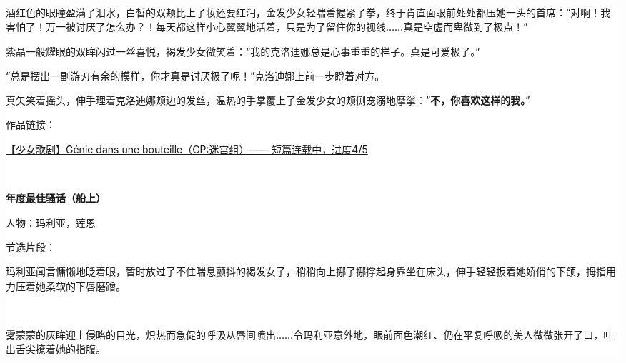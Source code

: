 <p bis_size="{&quot;x&quot;:7,&quot;y&quot;:2832,&quot;w&quot;:482,&quot;h&quot;:76,&quot;abs_x&quot;:280,&quot;abs_y&quot;:59393}">
酒红色的眼瞳盈满了泪水，白皙的双颊比上了妆还要红润，金发少女轻喘着握紧了拳，终于肯直面眼前处处都压她一头的首席：“对啊！我害怕了！万一被讨厌了怎么办？！每天都这样小心翼翼地活着，只是为了留住你的视线……真是空虚而卑微到了极点！”
</p>
<p bis_size="{&quot;x&quot;:7,&quot;y&quot;:2919,&quot;w&quot;:482,&quot;h&quot;:38,&quot;abs_x&quot;:280,&quot;abs_y&quot;:59480}">
紫晶一般耀眼的双眸闪过一丝喜悦，褐发少女微笑着：“我的克洛迪娜总是心事重重的样子。真是可爱极了。”
</p>
<p bis_size="{&quot;x&quot;:7,&quot;y&quot;:2967,&quot;w&quot;:482,&quot;h&quot;:38,&quot;abs_x&quot;:280,&quot;abs_y&quot;:59528}">
“总是摆出一副游刃有余的模样，你才真是讨厌极了呢！”克洛迪娜上前一步瞪着对方。
</p>
<p bis_size="{&quot;x&quot;:7,&quot;y&quot;:3015,&quot;w&quot;:482,&quot;h&quot;:38,&quot;abs_x&quot;:280,&quot;abs_y&quot;:59576}">
真矢笑着摇头，伸手理着克洛迪娜颊边的发丝，温热的手掌覆上了金发少女的颊侧宠溺地摩挲：“<strong bis_size="{&quot;x&quot;:133,&quot;y&quot;:3036,&quot;w&quot;:139,&quot;h&quot;:14,&quot;abs_x&quot;:406,&quot;abs_y&quot;:59597}">不，你喜欢这样的我。</strong>”
</p>
<p bis_size="{&quot;x&quot;:7,&quot;y&quot;:3063,&quot;w&quot;:482,&quot;h&quot;:19,&quot;abs_x&quot;:280,&quot;abs_y&quot;:59624}">
作品链接：
</p>
<p bis_size="{&quot;x&quot;:7,&quot;y&quot;:3092,&quot;w&quot;:482,&quot;h&quot;:38,&quot;abs_x&quot;:280,&quot;abs_y&quot;:59653}">
<a href="https://archiveofourown.org/works/16887291?view_full_work=true" target="_blank" bis_size="{&quot;x&quot;:7,&quot;y&quot;:3094,&quot;w&quot;:477,&quot;h&quot;:33,&quot;abs_x&quot;:280,&quot;abs_y&quot;:59655}">【少女歌剧】Génie dans une bouteille（CP:迷宫组）—— 短篇连载中，进度4/5</a>
</p>
<p bis_size="{&quot;x&quot;:7,&quot;y&quot;:3140,&quot;w&quot;:482,&quot;h&quot;:19,&quot;abs_x&quot;:280,&quot;abs_y&quot;:59701}">
<br bis_size="{&quot;x&quot;:7,&quot;y&quot;:3142,&quot;w&quot;:0,&quot;h&quot;:14,&quot;abs_x&quot;:280,&quot;abs_y&quot;:59703}" />
</p>
<p bis_size="{&quot;x&quot;:7,&quot;y&quot;:3170,&quot;w&quot;:482,&quot;h&quot;:19,&quot;abs_x&quot;:280,&quot;abs_y&quot;:59731}">
<strong bis_size="{&quot;x&quot;:7,&quot;y&quot;:3171,&quot;w&quot;:139,&quot;h&quot;:14,&quot;abs_x&quot;:280,&quot;abs_y&quot;:59732}">年度最佳骚话（船上）</strong>
</p>
<p bis_size="{&quot;x&quot;:7,&quot;y&quot;:3199,&quot;w&quot;:482,&quot;h&quot;:19,&quot;abs_x&quot;:280,&quot;abs_y&quot;:59760}">
人物：玛利亚，莲恩
</p>
<p bis_size="{&quot;x&quot;:7,&quot;y&quot;:3228,&quot;w&quot;:482,&quot;h&quot;:19,&quot;abs_x&quot;:280,&quot;abs_y&quot;:59789}">
节选片段：
</p>
<p bis_size="{&quot;x&quot;:7,&quot;y&quot;:3257,&quot;w&quot;:482,&quot;h&quot;:57,&quot;abs_x&quot;:280,&quot;abs_y&quot;:59818}">
玛利亚闻言慵懒地眨着眼，暂时放过了不住喘息颤抖的褐发女子，稍稍向上挪了挪撑起身靠坐在床头，伸手轻轻扳着她娇俏的下颌，拇指用力压着她柔软的下唇磨蹭。
</p>
<p bis_size="{&quot;x&quot;:7,&quot;y&quot;:3324,&quot;w&quot;:482,&quot;h&quot;:19,&quot;abs_x&quot;:280,&quot;abs_y&quot;:59885}">
<br bis_size="{&quot;x&quot;:7,&quot;y&quot;:3326,&quot;w&quot;:0,&quot;h&quot;:14,&quot;abs_x&quot;:280,&quot;abs_y&quot;:59887}" />
</p>
<p bis_size="{&quot;x&quot;:7,&quot;y&quot;:3353,&quot;w&quot;:482,&quot;h&quot;:57,&quot;abs_x&quot;:280,&quot;abs_y&quot;:59914}">
雾蒙蒙的灰眸迎上侵略的目光，炽热而急促的呼吸从唇间喷出……令玛利亚意外地，眼前面色潮红、仍在平复呼吸的美人微微张开了口，吐出舌尖撩着她的指腹。
</p>
<p bis_size="{&quot;x&quot;:7,&quot;y&quot;:3420,&quot;w&quot;:482,&quot;h&quot;:38,&quot;abs_x&quot;:280,&quot;abs_y&quot;:59981}">